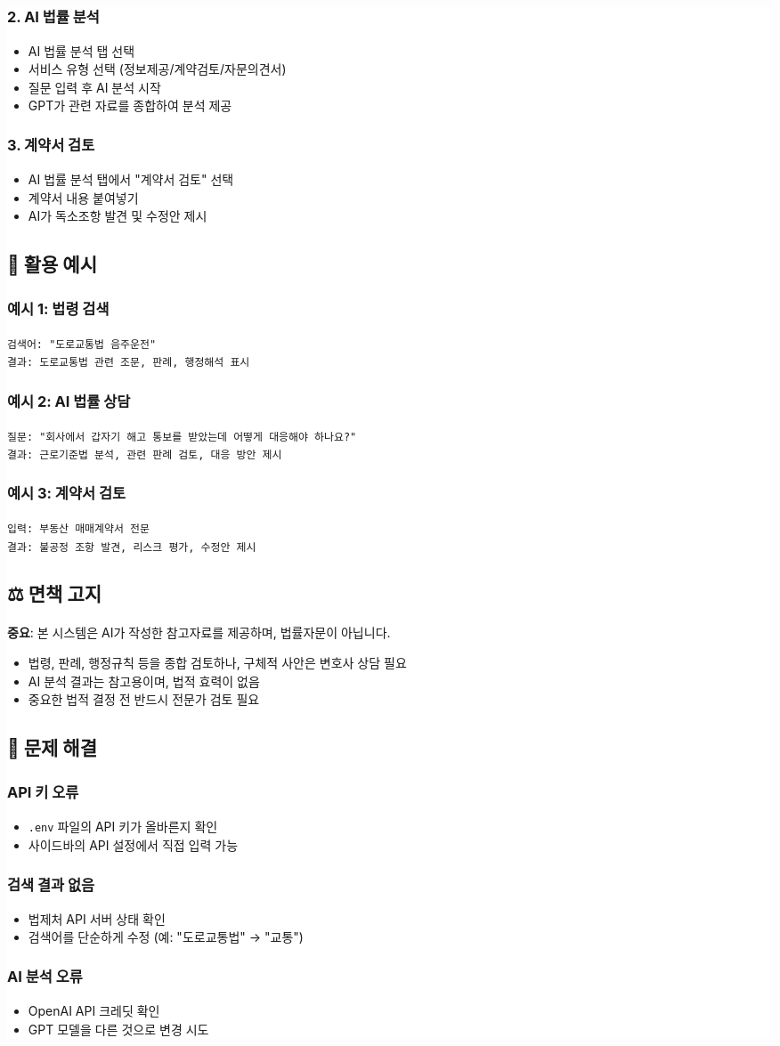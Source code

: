 ### 2. AI 법률 분석
- AI 법률 분석 탭 선택
- 서비스 유형 선택 (정보제공/계약검토/자문의견서)
- 질문 입력 후 AI 분석 시작
- GPT가 관련 자료를 종합하여 분석 제공

### 3. 계약서 검토
- AI 법률 분석 탭에서 "계약서 검토" 선택
- 계약서 내용 붙여넣기
- AI가 독소조항 발견 및 수정안 제시

## 🎯 활용 예시

### 예시 1: 법령 검색
```
검색어: "도로교통법 음주운전"
결과: 도로교통법 관련 조문, 판례, 행정해석 표시
```

### 예시 2: AI 법률 상담
```
질문: "회사에서 갑자기 해고 통보를 받았는데 어떻게 대응해야 하나요?"
결과: 근로기준법 분석, 관련 판례 검토, 대응 방안 제시
```

### 예시 3: 계약서 검토
```
입력: 부동산 매매계약서 전문
결과: 불공정 조항 발견, 리스크 평가, 수정안 제시
```

## ⚖️ 면책 고지

**중요**: 본 시스템은 AI가 작성한 참고자료를 제공하며, 법률자문이 아닙니다.
- 법령, 판례, 행정규칙 등을 종합 검토하나, 구체적 사안은 변호사 상담 필요
- AI 분석 결과는 참고용이며, 법적 효력이 없음
- 중요한 법적 결정 전 반드시 전문가 검토 필요

## 🔧 문제 해결

### API 키 오류
- `.env` 파일의 API 키가 올바른지 확인
- 사이드바의 API 설정에서 직접 입력 가능

### 검색 결과 없음
- 법제처 API 서버 상태 확인
- 검색어를 단순하게 수정 (예: "도로교통법" → "교통")

### AI 분석 오류
- OpenAI API 크레딧 확인
- GPT 모델을 다른 것으로 변경 시도
